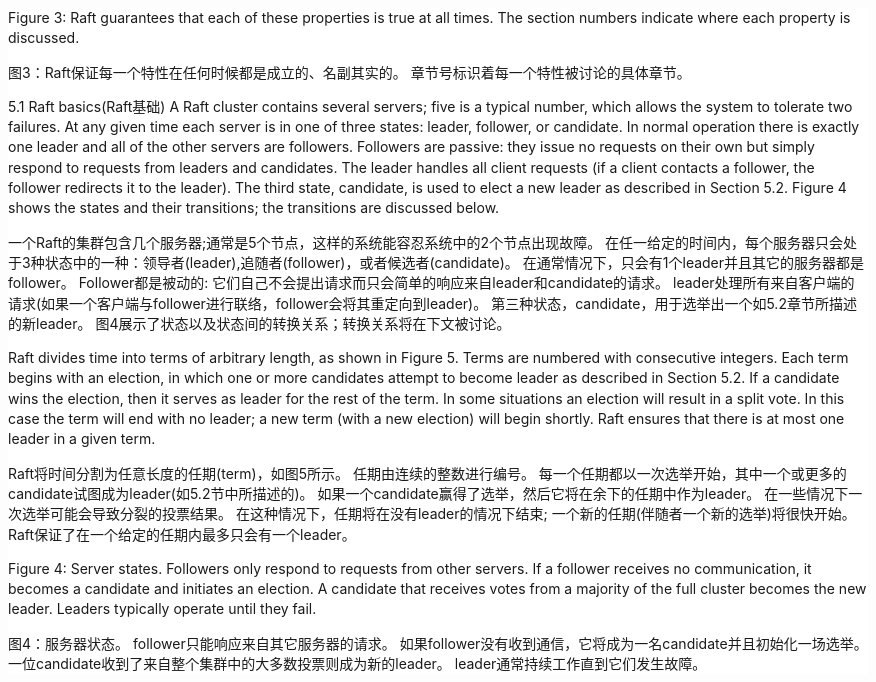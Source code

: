 

Figure 3: Raft guarantees that each of these properties is true at all times.
The section numbers indicate where each property is discussed.

图3：Raft保证每一个特性在任何时候都是成立的、名副其实的。
章节号标识着每一个特性被讨论的具体章节。

5.1 Raft basics(Raft基础)
A Raft cluster contains several servers; five is a typical number, which allows the system to tolerate two failures.
At any given time each server is in one of three states: leader, follower, or candidate.
In normal operation there is exactly one leader and all of the other servers are followers.
Followers are passive: they issue no requests on their own but simply respond to requests from leaders and candidates.
The leader handles all client requests (if a client contacts a follower, the follower redirects it to the leader).
The third state, candidate, is used to elect a new leader as described in Section 5.2.
Figure 4 shows the states and their transitions; the transitions are discussed below.

一个Raft的集群包含几个服务器;通常是5个节点，这样的系统能容忍系统中的2个节点出现故障。
在任一给定的时间内，每个服务器只会处于3种状态中的一种：领导者(leader),追随者(follower)，或者候选者(candidate)。
在通常情况下，只会有1个leader并且其它的服务器都是follower。
Follower都是被动的: 它们自己不会提出请求而只会简单的响应来自leader和candidate的请求。
leader处理所有来自客户端的请求(如果一个客户端与follower进行联络，follower会将其重定向到leader)。
第三种状态，candidate，用于选举出一个如5.2章节所描述的新leader。
图4展示了状态以及状态间的转换关系；转换关系将在下文被讨论。

Raft divides time into terms of arbitrary length, as shown in Figure 5.
Terms are numbered with consecutive integers.
Each term begins with an election, in which one or more candidates attempt to become leader as described in Section 5.2.
If a candidate wins the election, then it serves as leader for the rest of the term.
In some situations an election will result in a split vote.
In this case the term will end with no leader; a new term (with a new election) will begin shortly.
Raft ensures that there is at most one leader in a given term.

Raft将时间分割为任意长度的任期(term)，如图5所示。
任期由连续的整数进行编号。
每一个任期都以一次选举开始，其中一个或更多的candidate试图成为leader(如5.2节中所描述的)。
如果一个candidate赢得了选举，然后它将在余下的任期中作为leader。
在一些情况下一次选举可能会导致分裂的投票结果。
在这种情况下，任期将在没有leader的情况下结束; 一个新的任期(伴随者一个新的选举)将很快开始。
Raft保证了在一个给定的任期内最多只会有一个leader。



Figure 4: Server states. Followers only respond to requests from other servers.
If a follower receives no communication, it becomes a candidate and initiates an election.
A candidate that receives votes from a majority of the full cluster becomes the new leader.
Leaders typically operate until they fail.

图4：服务器状态。
follower只能响应来自其它服务器的请求。
如果follower没有收到通信，它将成为一名candidate并且初始化一场选举。
一位candidate收到了来自整个集群中的大多数投票则成为新的leader。
leader通常持续工作直到它们发生故障。
